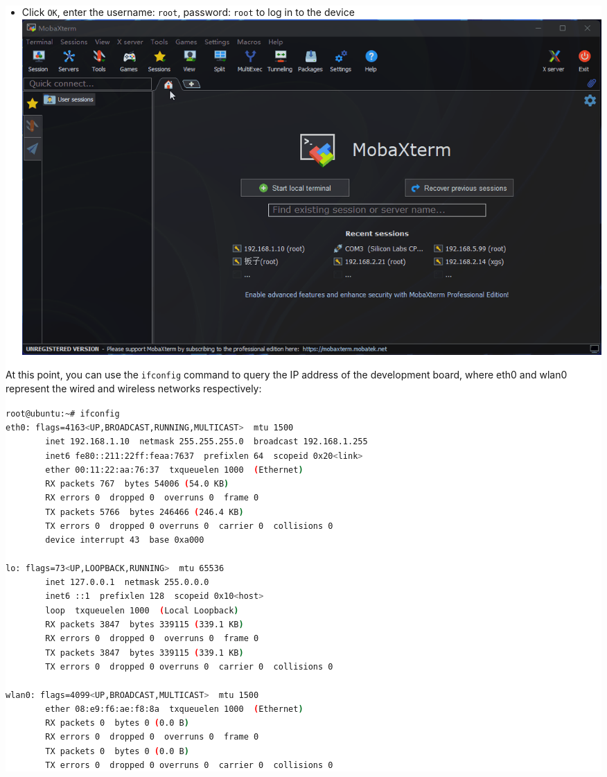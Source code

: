 - Click `OK`, enter the username: `root`, password: `root` to log in to the device  
![image-Uart-Login](../../../../../static/img/01_Quick_start/image/remote_login/image-Uart-Login.gif)

At this point, you can use the `ifconfig` command to query the IP address of the development board, where eth0 and wlan0 represent the wired and wireless networks respectively:
```bash
root@ubuntu:~# ifconfig
eth0: flags=4163<UP,BROADCAST,RUNNING,MULTICAST>  mtu 1500
        inet 192.168.1.10  netmask 255.255.255.0  broadcast 192.168.1.255
        inet6 fe80::211:22ff:feaa:7637  prefixlen 64  scopeid 0x20<link>
        ether 00:11:22:aa:76:37  txqueuelen 1000  (Ethernet)
        RX packets 767  bytes 54006 (54.0 KB)
        RX errors 0  dropped 0  overruns 0  frame 0
        TX packets 5766  bytes 246466 (246.4 KB)
        TX errors 0  dropped 0 overruns 0  carrier 0  collisions 0
        device interrupt 43  base 0xa000  

lo: flags=73<UP,LOOPBACK,RUNNING>  mtu 65536
        inet 127.0.0.1  netmask 255.0.0.0
        inet6 ::1  prefixlen 128  scopeid 0x10<host>
        loop  txqueuelen 1000  (Local Loopback)
        RX packets 3847  bytes 339115 (339.1 KB)
        RX errors 0  dropped 0  overruns 0  frame 0
        TX packets 3847  bytes 339115 (339.1 KB)
        TX errors 0  dropped 0 overruns 0  carrier 0  collisions 0

wlan0: flags=4099<UP,BROADCAST,MULTICAST>  mtu 1500
        ether 08:e9:f6:ae:f8:8a  txqueuelen 1000  (Ethernet)
        RX packets 0  bytes 0 (0.0 B)
        RX errors 0  dropped 0  overruns 0  frame 0
        TX packets 0  bytes 0 (0.0 B)
        TX errors 0  dropped 0 overruns 0  carrier 0  collisions 0

```
